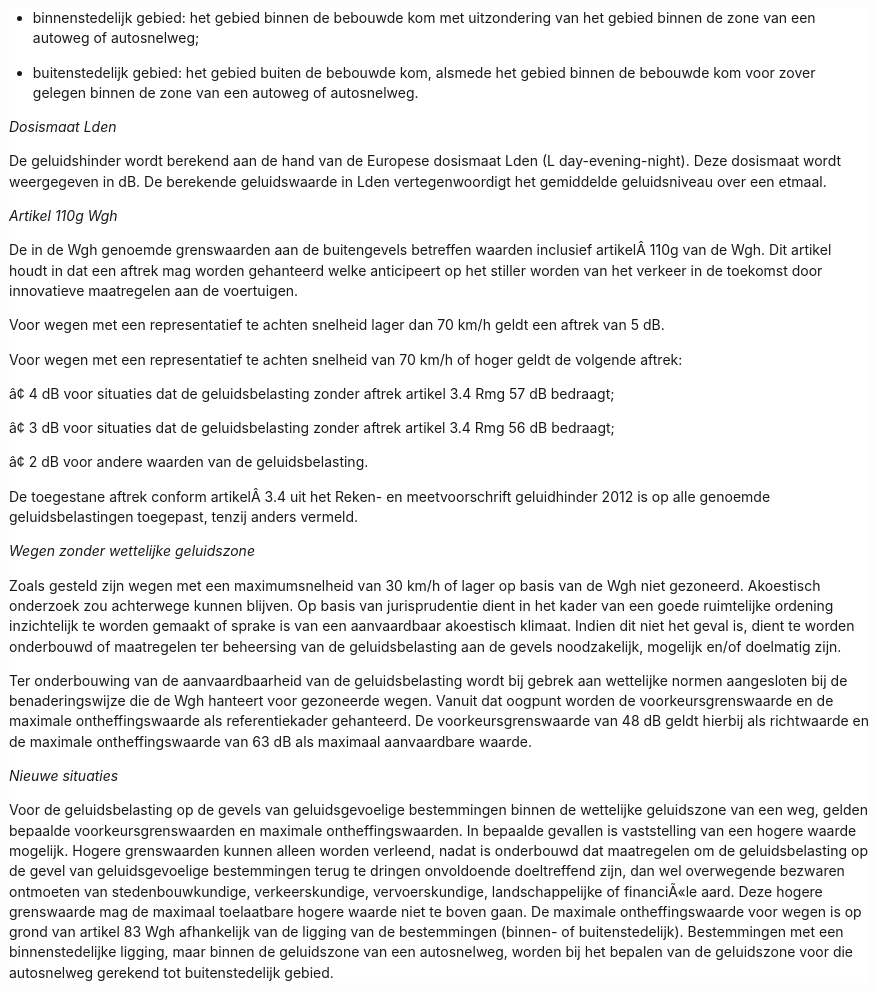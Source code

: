 * binnenstedelijk gebied: het gebied binnen de bebouwde kom met uitzondering van het gebied binnen de zone van een autoweg of autosnelweg;

* buitenstedelijk gebied: het gebied buiten de bebouwde kom, alsmede het gebied binnen de bebouwde kom voor zover gelegen binnen de zone van een autoweg of autosnelweg.

*Dosismaat Lden*

De geluidshinder wordt berekend aan de hand van de Europese dosismaat Lden (L day\-evening\-night). Deze dosismaat wordt weergegeven in dB. De berekende geluidswaarde in Lden vertegenwoordigt het gemiddelde geluidsniveau over een etmaal.

*Artikel 110g Wgh*

De in de Wgh genoemde grenswaarden aan de buitengevels betreffen waarden inclusief artikelÂ 110g van de Wgh. Dit artikel houdt in dat een aftrek mag worden gehanteerd welke anticipeert op het stiller worden van het verkeer in de toekomst door innovatieve maatregelen aan de voertuigen.

Voor wegen met een representatief te achten snelheid lager dan 70 km/h geldt een aftrek van 5 dB.

Voor wegen met een representatief te achten snelheid van 70 km/h of hoger geldt de volgende aftrek:

â¢ 4 dB voor situaties dat de geluidsbelasting zonder aftrek artikel 3\.4 Rmg 57 dB bedraagt;

â¢ 3 dB voor situaties dat de geluidsbelasting zonder aftrek artikel 3\.4 Rmg 56 dB bedraagt;

â¢ 2 dB voor andere waarden van de geluidsbelasting.

De toegestane aftrek conform artikelÂ 3\.4 uit het Reken\- en meetvoorschrift geluidhinder 2012 is op alle genoemde geluidsbelastingen toegepast, tenzij anders vermeld.

*Wegen zonder wettelijke geluidszone*

Zoals gesteld zijn wegen met een maximumsnelheid van 30 km/h of lager op basis van de Wgh niet gezoneerd. Akoestisch onderzoek zou achterwege kunnen blijven. Op basis van jurisprudentie dient in het kader van een goede ruimtelijke ordening inzichtelijk te worden gemaakt of sprake is van een aanvaardbaar akoestisch klimaat. Indien dit niet het geval is, dient te worden onderbouwd of maatregelen ter beheersing van de geluidsbelasting aan de gevels noodzakelijk, mogelijk en/of doelmatig zijn.

Ter onderbouwing van de aanvaardbaarheid van de geluidsbelasting wordt bij gebrek aan wettelijke normen aangesloten bij de benaderingswijze die de Wgh hanteert voor gezoneerde wegen. Vanuit dat oogpunt worden de voorkeursgrenswaarde en de maximale ontheffingswaarde als referentiekader gehanteerd. De voorkeursgrenswaarde van 48 dB geldt hierbij als richtwaarde en de maximale ontheffingswaarde van 63 dB als maximaal aanvaardbare waarde.

*Nieuwe situaties*

Voor de geluidsbelasting op de gevels van geluidsgevoelige bestemmingen binnen de wettelijke geluidszone van een weg, gelden bepaalde voorkeursgrenswaarden en maximale ontheffingswaarden. In bepaalde gevallen is vaststelling van een hogere waarde mogelijk. Hogere grenswaarden kunnen alleen worden verleend, nadat is onderbouwd dat maatregelen om de geluidsbelasting op de gevel van geluidsgevoelige bestemmingen terug te dringen onvoldoende doeltreffend zijn, dan wel overwegende bezwaren ontmoeten van stedenbouwkundige, verkeerskundige, vervoerskundige, landschappelijke of financiÃ«le aard. Deze hogere grenswaarde mag de maximaal toelaatbare hogere waarde niet te boven gaan. De maximale ontheffingswaarde voor wegen is op grond van artikel 83 Wgh afhankelijk van de ligging van de bestemmingen (binnen\- of buitenstedelijk). Bestemmingen met een binnenstedelijke ligging, maar binnen de geluidszone van een autosnelweg, worden bij het bepalen van de geluidszone voor die autosnelweg gerekend tot buitenstedelijk gebied.
